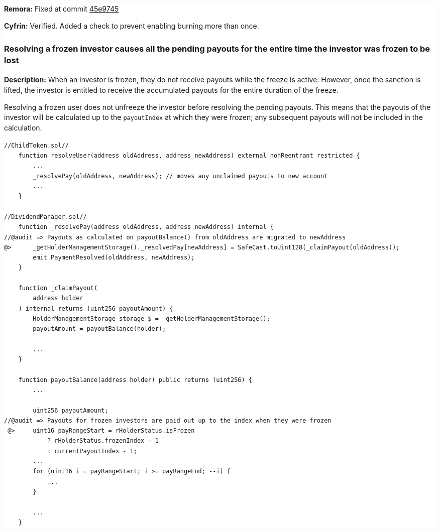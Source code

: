 **Remora:** Fixed at commit [45e9745](https://github.com/remora-projects/remora-dynamic-tokens/commit/45e974546e47d4e8248374b31f0cc01d07dcf04b)

**Cyfrin:** Verified. Added a check to prevent enabling burning more than once.



### Resolving a frozen investor causes all the pending payouts for the entire time the investor was frozen to be lost

**Description:** When an investor is frozen, they do not receive payouts while the freeze is active. However, once the sanction is lifted, the investor is entitled to receive the accumulated payouts for the entire duration of the freeze.

Resolving a frozen user does not unfreeze the investor before resolving the pending payouts. This means that the payouts of the investor will be calculated up to the `payoutIndex` at which they were frozen; any subsequent payouts will not be included in the calculation.
```solidity
//ChildToken.sol//
    function resolveUser(address oldAddress, address newAddress) external nonReentrant restricted {
        ...
        _resolvePay(oldAddress, newAddress); // moves any unclaimed payouts to new account
        ...
    }

//DividendManager.sol//
    function _resolvePay(address oldAddress, address newAddress) internal {
//@audit => Payouts as calculated on payoutBalance() from oldAddress are migrated to newAddress
@>      _getHolderManagementStorage()._resolvedPay[newAddress] = SafeCast.toUint128(_claimPayout(oldAddress));
        emit PaymentResolved(oldAddress, newAddress);
    }

    function _claimPayout(
        address holder
    ) internal returns (uint256 payoutAmount) {
        HolderManagementStorage storage $ = _getHolderManagementStorage();
        payoutAmount = payoutBalance(holder);

        ...
    }

    function payoutBalance(address holder) public returns (uint256) {
        ...

        uint256 payoutAmount;
//@audit => Payouts for frozen investors are paid out up to the index when they were frozen
 @>     uint16 payRangeStart = rHolderStatus.isFrozen
            ? rHolderStatus.frozenIndex - 1
            : currentPayoutIndex - 1;
        ...
        for (uint16 i = payRangeStart; i >= payRangeEnd; --i) {
            ...
        }

        ...
    }
```

